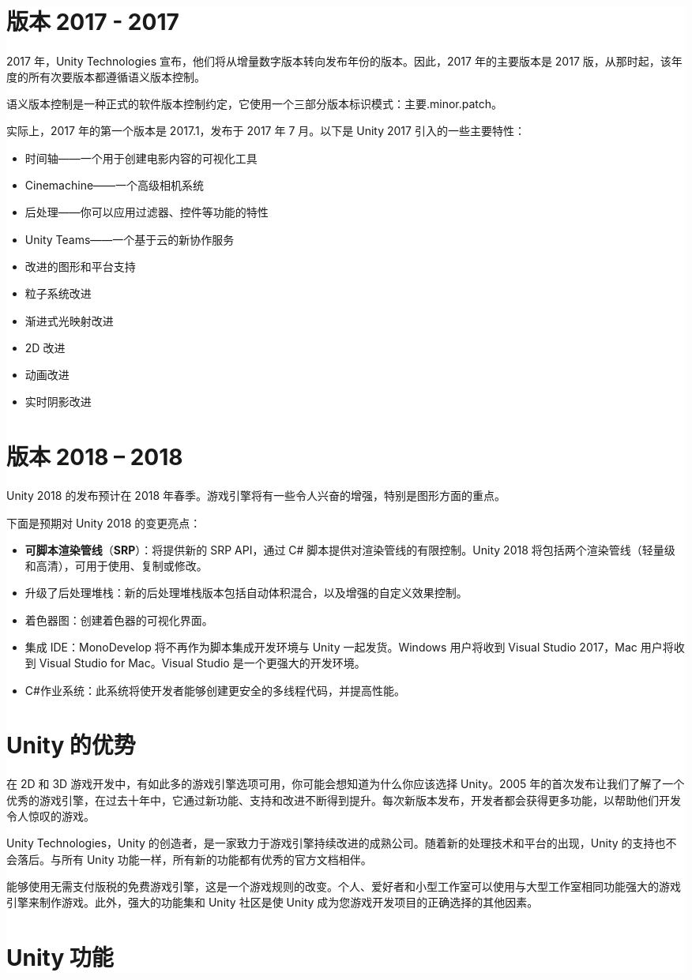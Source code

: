 # 版本 2017 - 2017

2017 年，Unity Technologies 宣布，他们将从增量数字版本转向发布年份的版本。因此，2017 年的主要版本是 2017 版，从那时起，该年度的所有次要版本都遵循语义版本控制。

语义版本控制是一种正式的软件版本控制约定，它使用一个三部分版本标识模式：主要.minor.patch。

实际上，2017 年的第一个版本是 2017.1，发布于 2017 年 7 月。以下是 Unity 2017 引入的一些主要特性：

+   时间轴——一个用于创建电影内容的可视化工具

+   Cinemachine——一个高级相机系统

+   后处理——你可以应用过滤器、控件等功能的特性

+   Unity Teams——一个基于云的新协作服务

+   改进的图形和平台支持

+   粒子系统改进

+   渐进式光映射改进

+   2D 改进

+   动画改进

+   实时阴影改进

# 版本 2018 – 2018

Unity 2018 的发布预计在 2018 年春季。游戏引擎将有一些令人兴奋的增强，特别是图形方面的重点。

下面是预期对 Unity 2018 的变更亮点：

+   **可脚本渲染管线**（**SRP**）：将提供新的 SRP API，通过 C# 脚本提供对渲染管线的有限控制。Unity 2018 将包括两个渲染管线（轻量级和高清），可用于使用、复制或修改。

+   升级了后处理堆栈：新的后处理堆栈版本包括自动体积混合，以及增强的自定义效果控制。

+   着色器图：创建着色器的可视化界面。

+   集成 IDE：MonoDevelop 将不再作为脚本集成开发环境与 Unity 一起发货。Windows 用户将收到 Visual Studio 2017，Mac 用户将收到 Visual Studio for Mac。Visual Studio 是一个更强大的开发环境。

+   C#作业系统：此系统将使开发者能够创建更安全的多线程代码，并提高性能。

# Unity 的优势

在 2D 和 3D 游戏开发中，有如此多的游戏引擎选项可用，你可能会想知道为什么你应该选择 Unity。2005 年的首次发布让我们了解了一个优秀的游戏引擎，在过去十年中，它通过新功能、支持和改进不断得到提升。每次新版本发布，开发者都会获得更多功能，以帮助他们开发令人惊叹的游戏。

Unity Technologies，Unity 的创造者，是一家致力于游戏引擎持续改进的成熟公司。随着新的处理技术和平台的出现，Unity 的支持也不会落后。与所有 Unity 功能一样，所有新的功能都有优秀的官方文档相伴。

能够使用无需支付版税的免费游戏引擎，这是一个游戏规则的改变。个人、爱好者和小型工作室可以使用与大型工作室相同功能强大的游戏引擎来制作游戏。此外，强大的功能集和 Unity 社区是使 Unity 成为您游戏开发项目的正确选择的其他因素。

# Unity 功能
